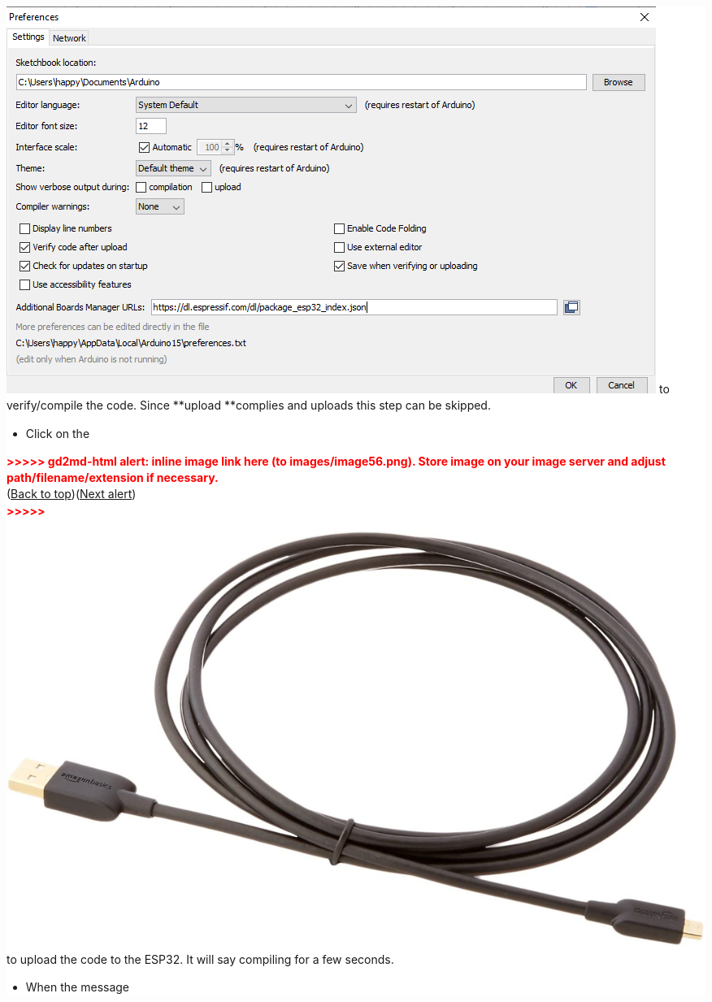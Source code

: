 
![alt_text](images/image55.png "image_tooltip")
 to verify/compile the code. Since **upload **complies and uploads this step can be skipped. 
*   Click on the 

<p id="gdcalert56" ><span style="color: red; font-weight: bold">>>>>>  gd2md-html alert: inline image link here (to images/image56.png). Store image on your image server and adjust path/filename/extension if necessary. </span><br>(<a href="#">Back to top</a>)(<a href="#gdcalert57">Next alert</a>)<br><span style="color: red; font-weight: bold">>>>>> </span></p>


![alt_text](images/image56.png "image_tooltip")
 to upload the code to the ESP32. It will say compiling for a few seconds.
*   When the message 
